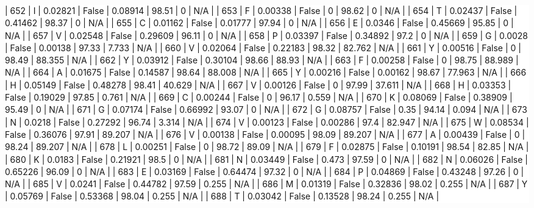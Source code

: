 |   652 | I    |         0.02821 | False     |                          0.08914 |                 98.51 |         0     | N/A            |
|   653 | F    |         0.00338 | False     |                          0       |                 98.62 |         0     | N/A            |
|   654 | T    |         0.02437 | False     |                          0.41462 |                 98.37 |         0     | N/A            |
|   655 | C    |         0.01162 | False     |                          0.01777 |                 97.94 |         0     | N/A            |
|   656 | E    |         0.0346  | False     |                          0.45669 |                 95.85 |         0     | N/A            |
|   657 | V    |         0.02548 | False     |                          0.29609 |                 96.11 |         0     | N/A            |
|   658 | P    |         0.03397 | False     |                          0.34892 |                 97.2  |         0     | N/A            |
|   659 | G    |         0.0028  | False     |                          0.00138 |                 97.33 |         7.733 | N/A            |
|   660 | V    |         0.02064 | False     |                          0.22183 |                 98.32 |        82.762 | N/A            |
|   661 | Y    |         0.00516 | False     |                          0       |                 98.49 |        88.355 | N/A            |
|   662 | Y    |         0.03912 | False     |                          0.30104 |                 98.66 |        88.93  | N/A            |
|   663 | F    |         0.00258 | False     |                          0       |                 98.75 |        88.989 | N/A            |
|   664 | A    |         0.01675 | False     |                          0.14587 |                 98.64 |        88.008 | N/A            |
|   665 | Y    |         0.00216 | False     |                          0.00162 |                 98.67 |        77.963 | N/A            |
|   666 | H    |         0.05149 | False     |                          0.48278 |                 98.41 |        40.629 | N/A            |
|   667 | V    |         0.00126 | False     |                          0       |                 97.99 |        37.611 | N/A            |
|   668 | H    |         0.03353 | False     |                          0.19029 |                 97.85 |         0.761 | N/A            |
|   669 | C    |         0.00244 | False     |                          0       |                 96.17 |         0.559 | N/A            |
|   670 | K    |         0.08069 | False     |                          0.38909 |                 95.49 |         0     | N/A            |
|   671 | G    |         0.07174 | False     |                          0.66992 |                 93.07 |         0     | N/A            |
|   672 | G    |         0.08757 | False     |                          0.35    |                 94.14 |         0.094 | N/A            |
|   673 | N    |         0.0218  | False     |                          0.27292 |                 96.74 |         3.314 | N/A            |
|   674 | V    |         0.00123 | False     |                          0.00286 |                 97.4  |        82.947 | N/A            |
|   675 | W    |         0.08534 | False     |                          0.36076 |                 97.91 |        89.207 | N/A            |
|   676 | V    |         0.00138 | False     |                          0.00095 |                 98.09 |        89.207 | N/A            |
|   677 | A    |         0.00439 | False     |                          0       |                 98.24 |        89.207 | N/A            |
|   678 | L    |         0.00251 | False     |                          0       |                 98.72 |        89.09  | N/A            |
|   679 | F    |         0.02875 | False     |                          0.10191 |                 98.54 |        82.85  | N/A            |
|   680 | K    |         0.0183  | False     |                          0.21921 |                 98.5  |         0     | N/A            |
|   681 | N    |         0.03449 | False     |                          0.473   |                 97.59 |         0     | N/A            |
|   682 | N    |         0.06026 | False     |                          0.65226 |                 96.09 |         0     | N/A            |
|   683 | E    |         0.03169 | False     |                          0.64474 |                 97.32 |         0     | N/A            |
|   684 | P    |         0.04869 | False     |                          0.43248 |                 97.26 |         0     | N/A            |
|   685 | V    |         0.0241  | False     |                          0.44782 |                 97.59 |         0.255 | N/A            |
|   686 | M    |         0.01319 | False     |                          0.32836 |                 98.02 |         0.255 | N/A            |
|   687 | Y    |         0.05769 | False     |                          0.53368 |                 98.04 |         0.255 | N/A            |
|   688 | T    |         0.03042 | False     |                          0.13528 |                 98.24 |         0.255 | N/A            |